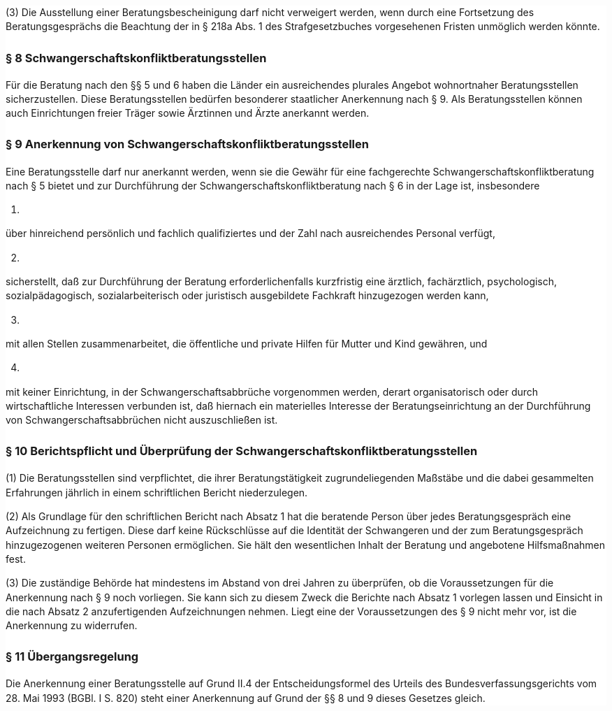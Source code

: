 (3) Die Ausstellung einer Beratungsbescheinigung darf nicht verweigert werden, wenn durch eine Fortsetzung des Beratungsgesprächs die Beachtung der in § 218a Abs. 1 des Strafgesetzbuches vorgesehenen Fristen unmöglich werden könnte.

### § 8 Schwangerschaftskonfliktberatungsstellen

Für die Beratung nach den §§ 5 und 6 haben die Länder ein ausreichendes plurales Angebot wohnortnaher Beratungsstellen sicherzustellen. Diese Beratungsstellen bedürfen besonderer staatlicher Anerkennung nach § 9. Als Beratungsstellen können auch Einrichtungen freier Träger sowie Ärztinnen und Ärzte anerkannt werden.

### § 9 Anerkennung von Schwangerschaftskonfliktberatungsstellen

Eine Beratungsstelle darf nur anerkannt werden, wenn sie die Gewähr für eine fachgerechte Schwangerschaftskonfliktberatung nach § 5 bietet und zur Durchführung der Schwangerschaftskonfliktberatung nach § 6 in der Lage ist, insbesondere

1.  
über hinreichend persönlich und fachlich qualifiziertes und der Zahl nach ausreichendes Personal verfügt,

2.  
sicherstellt, daß zur Durchführung der Beratung erforderlichenfalls kurzfristig eine ärztlich, fachärztlich, psychologisch, sozialpädagogisch, sozialarbeiterisch oder juristisch ausgebildete Fachkraft hinzugezogen werden kann,

3.  
mit allen Stellen zusammenarbeitet, die öffentliche und private Hilfen für Mutter und Kind gewähren, und

4.  
mit keiner Einrichtung, in der Schwangerschaftsabbrüche vorgenommen werden, derart organisatorisch oder durch wirtschaftliche Interessen verbunden ist, daß hiernach ein materielles Interesse der Beratungseinrichtung an der Durchführung von Schwangerschaftsabbrüchen nicht auszuschließen ist.

### § 10 Berichtspflicht und Überprüfung der Schwangerschaftskonfliktberatungsstellen

(1) Die Beratungsstellen sind verpflichtet, die ihrer Beratungstätigkeit zugrundeliegenden Maßstäbe und die dabei gesammelten Erfahrungen jährlich in einem schriftlichen Bericht niederzulegen.

(2) Als Grundlage für den schriftlichen Bericht nach Absatz 1 hat die beratende Person über jedes Beratungsgespräch eine Aufzeichnung zu fertigen. Diese darf keine Rückschlüsse auf die Identität der Schwangeren und der zum Beratungsgespräch hinzugezogenen weiteren Personen ermöglichen. Sie hält den wesentlichen Inhalt der Beratung und angebotene Hilfsmaßnahmen fest.

(3) Die zuständige Behörde hat mindestens im Abstand von drei Jahren zu überprüfen, ob die Voraussetzungen für die Anerkennung nach § 9 noch vorliegen. Sie kann sich zu diesem Zweck die Berichte nach Absatz 1 vorlegen lassen und Einsicht in die nach Absatz 2 anzufertigenden Aufzeichnungen nehmen. Liegt eine der Voraussetzungen des § 9 nicht mehr vor, ist die Anerkennung zu widerrufen.

### § 11 Übergangsregelung

Die Anerkennung einer Beratungsstelle auf Grund II.4 der Entscheidungsformel des Urteils des Bundesverfassungsgerichts vom 28. Mai 1993 (BGBl. I S. 820) steht einer Anerkennung auf Grund der §§ 8 und 9 dieses Gesetzes gleich.

